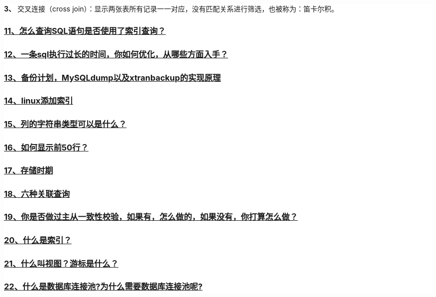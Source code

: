 **3、** 交叉连接（cross join）：显示两张表所有记录一一对应，没有匹配关系进行筛选，也被称为：笛卡尔积。


### [11、怎么查询SQL语句是否使用了索引查询？](https://gitee.com/souyunku/NewDevBooks/blob/master/docs/MySQL/MySQL高级面试题大全带答案（2021年MySQL面试题及答案整理）.md#11怎么查询sql语句是否使用了索引查询)  

### [12、一条sql执行过长的时间，你如何优化，从哪些方面入手？](https://gitee.com/souyunku/NewDevBooks/blob/master/docs/MySQL/MySQL高级面试题大全带答案（2021年MySQL面试题及答案整理）.md#12一条sql执行过长的时间你如何优化从哪些方面入手)  

### [13、备份计划，MySQLdump以及xtranbackup的实现原理](https://gitee.com/souyunku/NewDevBooks/blob/master/docs/MySQL/MySQL高级面试题大全带答案（2021年MySQL面试题及答案整理）.md#13备份计划mysqldump以及xtranbackup的实现原理)  

### [14、linux添加索引](https://gitee.com/souyunku/NewDevBooks/blob/master/docs/MySQL/MySQL高级面试题大全带答案（2021年MySQL面试题及答案整理）.md#14linux添加索引)  

### [15、列的字符串类型可以是什么？](https://gitee.com/souyunku/NewDevBooks/blob/master/docs/MySQL/MySQL高级面试题大全带答案（2021年MySQL面试题及答案整理）.md#15列的字符串类型可以是什么)  

### [16、如何显示前50行？](https://gitee.com/souyunku/NewDevBooks/blob/master/docs/MySQL/MySQL高级面试题大全带答案（2021年MySQL面试题及答案整理）.md#16如何显示前50行)  

### [17、存储时期](https://gitee.com/souyunku/NewDevBooks/blob/master/docs/MySQL/MySQL高级面试题大全带答案（2021年MySQL面试题及答案整理）.md#17存储时期)  

### [18、六种关联查询](https://gitee.com/souyunku/NewDevBooks/blob/master/docs/MySQL/MySQL高级面试题大全带答案（2021年MySQL面试题及答案整理）.md#18六种关联查询)  

### [19、你是否做过主从一致性校验，如果有，怎么做的，如果没有，你打算怎么做？](https://gitee.com/souyunku/NewDevBooks/blob/master/docs/MySQL/MySQL高级面试题大全带答案（2021年MySQL面试题及答案整理）.md#19你是否做过主从一致性校验如果有怎么做的如果没有你打算怎么做)  

### [20、什么是索引？](https://gitee.com/souyunku/NewDevBooks/blob/master/docs/MySQL/MySQL高级面试题大全带答案（2021年MySQL面试题及答案整理）.md#20什么是索引)  

### [21、什么叫视图？游标是什么？](https://gitee.com/souyunku/NewDevBooks/blob/master/docs/MySQL/MySQL高级面试题大全带答案（2021年MySQL面试题及答案整理）.md#21什么叫视图游标是什么)  

### [22、什么是数据库连接池?为什么需要数据库连接池呢?](https://gitee.com/souyunku/NewDevBooks/blob/master/docs/MySQL/MySQL高级面试题大全带答案（2021年MySQL面试题及答案整理）.md#22什么是数据库连接池为什么需要数据库连接池呢)  
